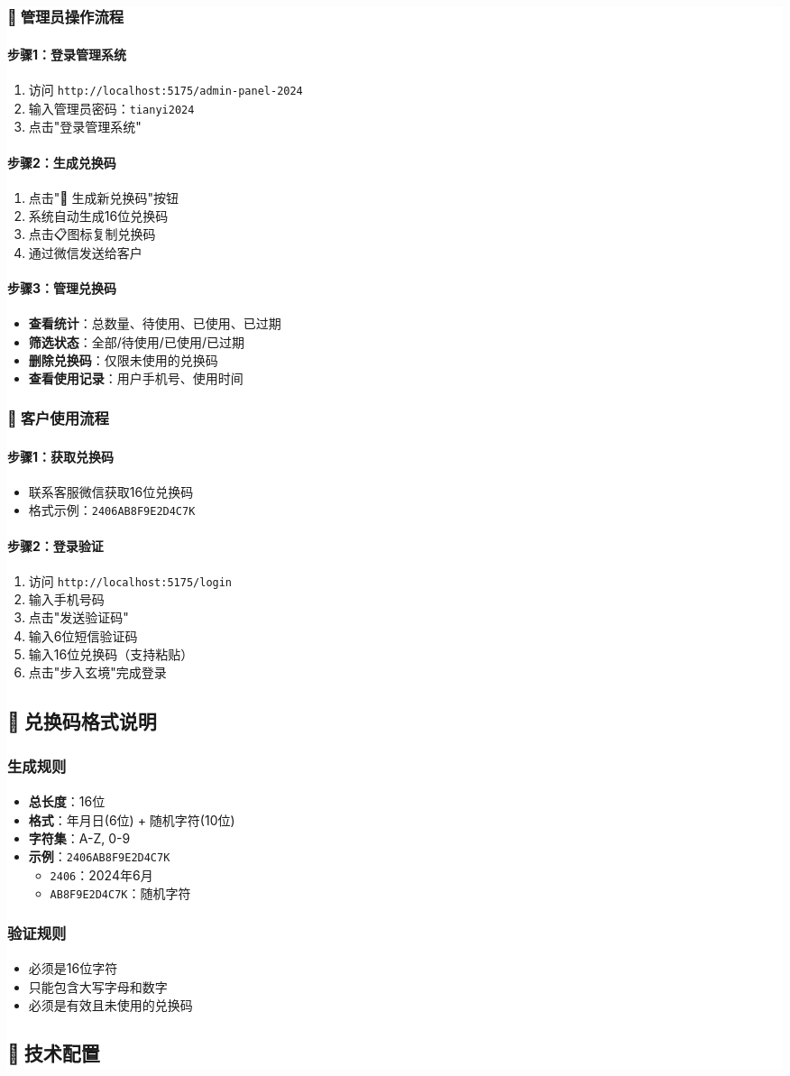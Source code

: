 ### 🔐 **管理员操作流程**

#### **步骤1：登录管理系统**
1. 访问 `http://localhost:5175/admin-panel-2024`
2. 输入管理员密码：`tianyi2024`
3. 点击"登录管理系统"

#### **步骤2：生成兑换码**
1. 点击"🎫 生成新兑换码"按钮
2. 系统自动生成16位兑换码
3. 点击📋图标复制兑换码
4. 通过微信发送给客户

#### **步骤3：管理兑换码**
- **查看统计**：总数量、待使用、已使用、已过期
- **筛选状态**：全部/待使用/已使用/已过期
- **删除兑换码**：仅限未使用的兑换码
- **查看使用记录**：用户手机号、使用时间

### 👤 **客户使用流程**

#### **步骤1：获取兑换码**
- 联系客服微信获取16位兑换码
- 格式示例：`2406AB8F9E2D4C7K`

#### **步骤2：登录验证**
1. 访问 `http://localhost:5175/login`
2. 输入手机号码
3. 点击"发送验证码"
4. 输入6位短信验证码
5. 输入16位兑换码（支持粘贴）
6. 点击"步入玄境"完成登录

## 🎨 兑换码格式说明

### **生成规则**
- **总长度**：16位
- **格式**：年月日(6位) + 随机字符(10位)
- **字符集**：A-Z, 0-9
- **示例**：`2406AB8F9E2D4C7K`
  - `2406`：2024年6月
  - `AB8F9E2D4C7K`：随机字符

### **验证规则**
- 必须是16位字符
- 只能包含大写字母和数字
- 必须是有效且未使用的兑换码

## 🔧 技术配置
